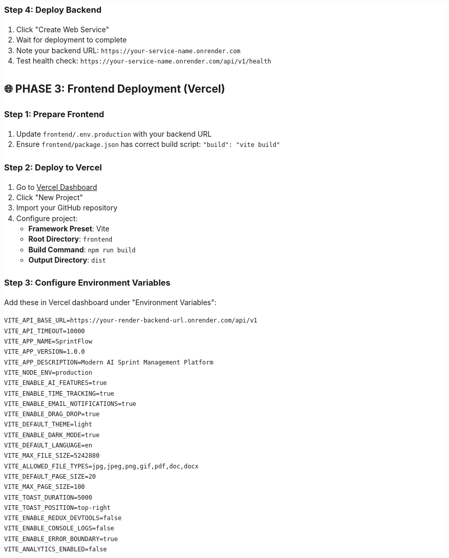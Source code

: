 ### Step 4: Deploy Backend
1. Click "Create Web Service"
2. Wait for deployment to complete
3. Note your backend URL: `https://your-service-name.onrender.com`
4. Test health check: `https://your-service-name.onrender.com/api/v1/health`

## 🌐 PHASE 3: Frontend Deployment (Vercel)

### Step 1: Prepare Frontend
1. Update `frontend/.env.production` with your backend URL
2. Ensure `frontend/package.json` has correct build script: `"build": "vite build"`

### Step 2: Deploy to Vercel
1. Go to [Vercel Dashboard](https://vercel.com/dashboard)
2. Click "New Project"
3. Import your GitHub repository
4. Configure project:
   - **Framework Preset**: Vite
   - **Root Directory**: `frontend`
   - **Build Command**: `npm run build`
   - **Output Directory**: `dist`

### Step 3: Configure Environment Variables
Add these in Vercel dashboard under "Environment Variables":

```
VITE_API_BASE_URL=https://your-render-backend-url.onrender.com/api/v1
VITE_API_TIMEOUT=10000
VITE_APP_NAME=SprintFlow
VITE_APP_VERSION=1.0.0
VITE_APP_DESCRIPTION=Modern AI Sprint Management Platform
VITE_NODE_ENV=production
VITE_ENABLE_AI_FEATURES=true
VITE_ENABLE_TIME_TRACKING=true
VITE_ENABLE_EMAIL_NOTIFICATIONS=true
VITE_ENABLE_DRAG_DROP=true
VITE_DEFAULT_THEME=light
VITE_ENABLE_DARK_MODE=true
VITE_DEFAULT_LANGUAGE=en
VITE_MAX_FILE_SIZE=5242880
VITE_ALLOWED_FILE_TYPES=jpg,jpeg,png,gif,pdf,doc,docx
VITE_DEFAULT_PAGE_SIZE=20
VITE_MAX_PAGE_SIZE=100
VITE_TOAST_DURATION=5000
VITE_TOAST_POSITION=top-right
VITE_ENABLE_REDUX_DEVTOOLS=false
VITE_ENABLE_CONSOLE_LOGS=false
VITE_ENABLE_ERROR_BOUNDARY=true
VITE_ANALYTICS_ENABLED=false
```
